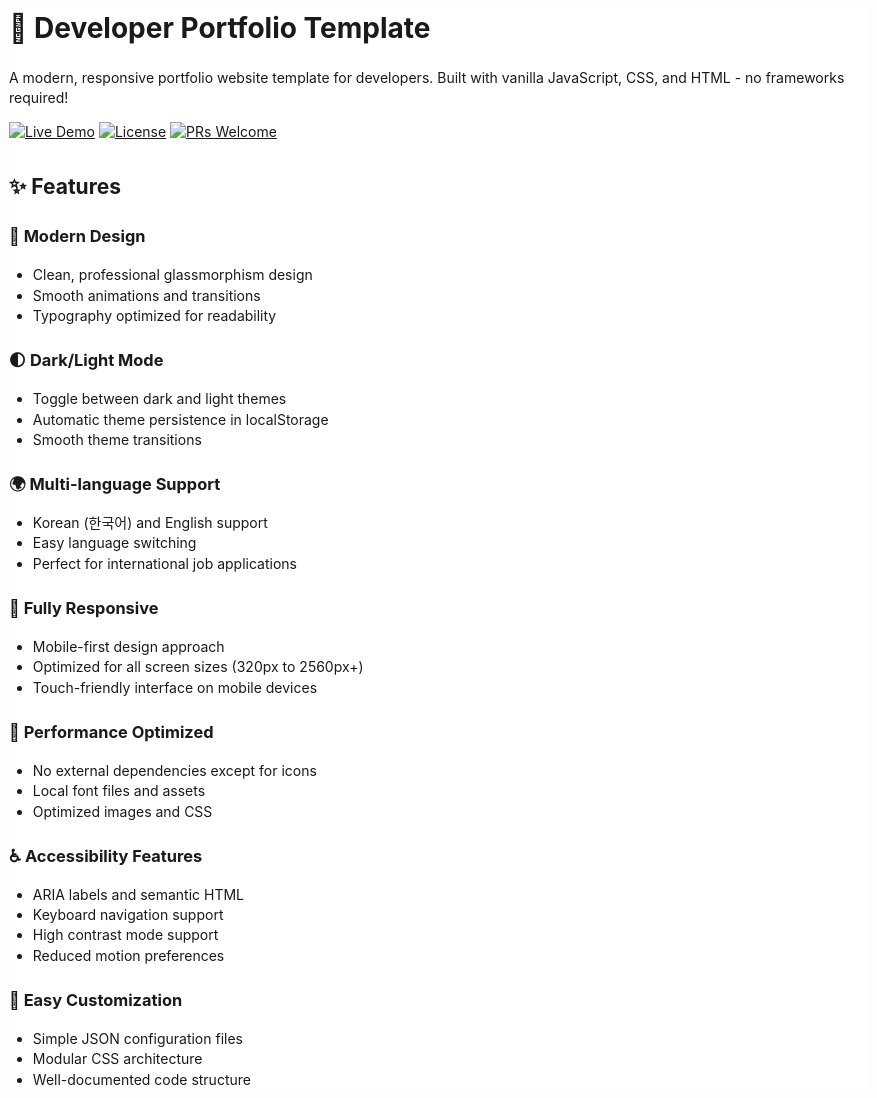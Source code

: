# 🌟 Developer Portfolio Template

A modern, responsive portfolio website template for developers. Built with vanilla JavaScript, CSS, and HTML - no frameworks required!

[![Live Demo](https://img.shields.io/badge/Live-Demo-brightgreen?style=for-the-badge)](https://your-demo-url.com)
[![License](https://img.shields.io/badge/License-MIT-blue?style=for-the-badge)](LICENSE)
[![PRs Welcome](https://img.shields.io/badge/PRs-welcome-brightgreen?style=for-the-badge)](CONTRIBUTING.md)

## ✨ Features

### 🎨 **Modern Design**
- Clean, professional glassmorphism design
- Smooth animations and transitions
- Typography optimized for readability

### 🌓 **Dark/Light Mode**
- Toggle between dark and light themes
- Automatic theme persistence in localStorage
- Smooth theme transitions

### 🌍 **Multi-language Support** 
- Korean (한국어) and English support
- Easy language switching
- Perfect for international job applications

### 📱 **Fully Responsive**
- Mobile-first design approach
- Optimized for all screen sizes (320px to 2560px+)
- Touch-friendly interface on mobile devices

### 🚀 **Performance Optimized**
- No external dependencies except for icons
- Local font files and assets
- Optimized images and CSS

### ♿ **Accessibility Features**
- ARIA labels and semantic HTML
- Keyboard navigation support
- High contrast mode support
- Reduced motion preferences

### 🔧 **Easy Customization**
- Simple JSON configuration files
- Modular CSS architecture
- Well-documented code structure
